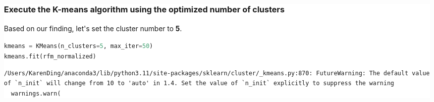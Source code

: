 

### <a id='kmeans_execution'>Execute the K-means algorithm using the optimized number of clusters</a>

Based on our finding, let's set the cluster number to **5**.


```python
kmeans = KMeans(n_clusters=5, max_iter=50)
kmeans.fit(rfm_normalized)
```

    /Users/KarenDing/anaconda3/lib/python3.11/site-packages/sklearn/cluster/_kmeans.py:870: FutureWarning: The default value of `n_init` will change from 10 to 'auto' in 1.4. Set the value of `n_init` explicitly to suppress the warning
      warnings.warn(





